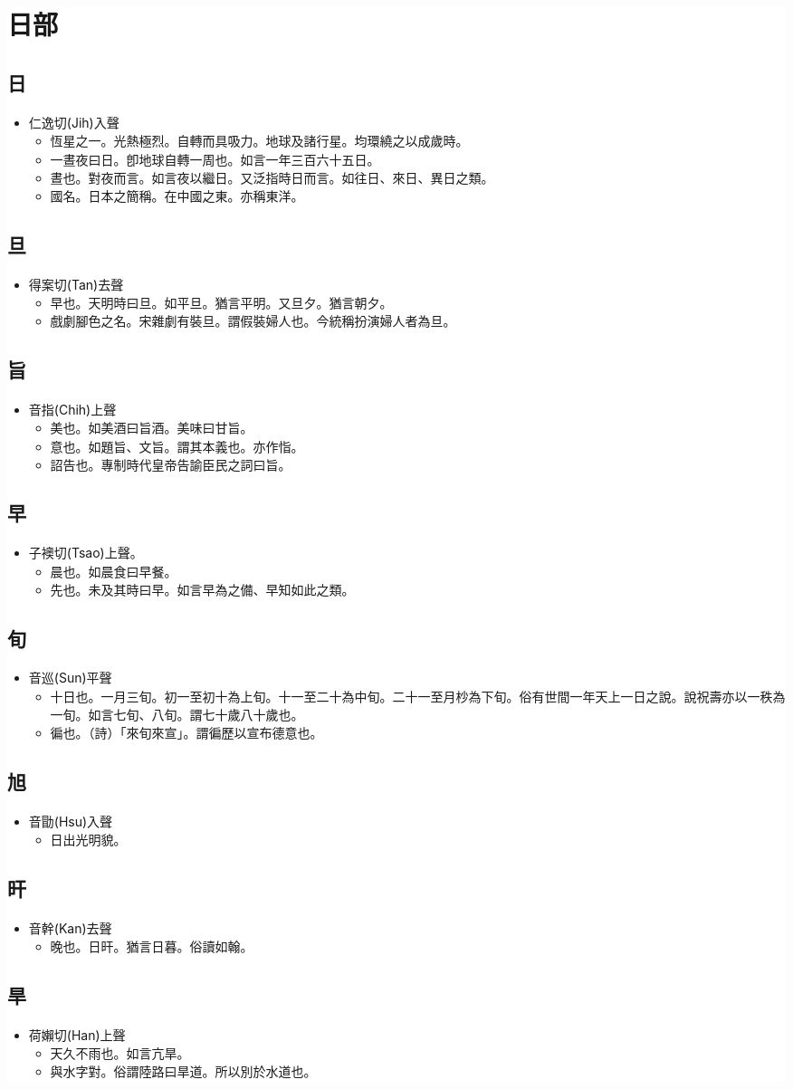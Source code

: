 # 日部

## 日

- 仁逸切(Jih)入聲
    - 恆星之一。光熱極烈。自轉而具吸力。地球及諸行星。均環繞之以成歲時。
    - 一晝夜曰日。卽地球自轉一周也。如言一年三百六十五日。
    - 晝也。對夜而言。如言夜以繼日。又泛指時日而言。如往日、來日、異日之類。
    - 國名。日本之簡稱。在中國之東。亦稱東洋。

## 旦

- 得案切(Tan)去聲
    - 早也。天明時曰旦。如平旦。猶言平明。又旦夕。猶言朝夕。
    - 戲劇腳色之名。宋雜劇有裝旦。謂假裝婦人也。今統稱扮演婦人者為旦。

## 旨

- 音指(Chih)上聲
    - 美也。如美酒曰旨酒。美味曰甘旨。
    - 意也。如題旨、文旨。謂其本義也。亦作恉。
    - 詔告也。專制時代皇帝告諭臣民之詞曰旨。

## 早

- 子襖切(Tsao)上聲。
    - 晨也。如晨食曰早餐。
    - 先也。未及其時曰早。如言早為之備、早知如此之類。

## 旬

- 音巡(Sun)平聲
    - 十日也。一月三旬。初一至初十為上旬。十一至二十為中旬。二十一至月杪為下旬。俗有世間一年天上一日之說。說祝壽亦以一秩為一旬。如言七旬、八旬。謂七十歲八十歲也。
    - 徧也。（詩）「來旬來宣」。謂徧歷以宣布德意也。

## 旭

- 音勖(Hsu)入聲
    - 日出光明貌。

## 旰

- 音幹(Kan)去聲
    - 晚也。日旰。猶言日暮。俗讀如翰。

## 旱

- 荷嬾切(Han)上聲
    - 天久不雨也。如言亢旱。
    - 與水字對。俗謂陸路曰旱道。所以別於水道也。
